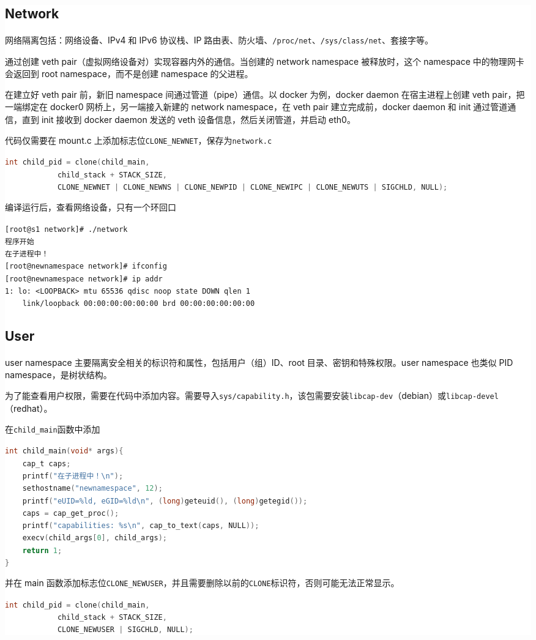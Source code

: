 ## Network

网络隔离包括：网络设备、IPv4 和 IPv6 协议栈、IP 路由表、防火墙、`/proc/net`、`/sys/class/net`、套接字等。

通过创建 veth pair（虚拟网络设备对）实现容器内外的通信。当创建的 network namespace 被释放时，这个 namespace 中的物理网卡会返回到 root namespace，而不是创建 namespace 的父进程。

在建立好 veth pair 前，新旧 namespace 间通过管道（pipe）通信。以 docker 为例，docker daemon 在宿主进程上创建 veth pair，把一端绑定在 docker0 网桥上，另一端接入新建的 network namespace，在 veth pair 建立完成前，docker daemon 和 init 通过管道通信，直到 init 接收到 docker daemon 发送的 veth 设备信息，然后关闭管道，并启动 eth0。

代码仅需要在 mount.c 上添加标志位`CLONE_NEWNET`，保存为`network.c`

```c
int child_pid = clone(child_main,
            child_stack + STACK_SIZE,
            CLONE_NEWNET | CLONE_NEWNS | CLONE_NEWPID | CLONE_NEWIPC | CLONE_NEWUTS | SIGCHLD, NULL);
```

编译运行后，查看网络设备，只有一个环回口

```
[root@s1 network]# ./network
程序开始
在子进程中！
[root@newnamespace network]# ifconfig
[root@newnamespace network]# ip addr
1: lo: <LOOPBACK> mtu 65536 qdisc noop state DOWN qlen 1
    link/loopback 00:00:00:00:00:00 brd 00:00:00:00:00:00
```

## User

user namespace 主要隔离安全相关的标识符和属性，包括用户（组）ID、root 目录、密钥和特殊权限。user namespace 也类似 PID namespace，是树状结构。

为了能查看用户权限，需要在代码中添加内容。需要导入`sys/capability.h`，该包需要安装`libcap-dev`（debian）或`libcap-devel`（redhat）。

在`child_main`函数中添加

```c
int child_main(void* args){
    cap_t caps;
    printf("在子进程中！\n");
    sethostname("newnamespace", 12);
    printf("eUID=%ld, eGID=%ld\n", (long)geteuid(), (long)getegid());
    caps = cap_get_proc();
    printf("capabilities: %s\n", cap_to_text(caps, NULL));
    execv(child_args[0], child_args);
    return 1;
}
```

并在 main 函数添加标志位`CLONE_NEWUSER`，并且需要删除以前的`CLONE`标识符，否则可能无法正常显示。

```c
int child_pid = clone(child_main,
            child_stack + STACK_SIZE,
            CLONE_NEWUSER | SIGCHLD, NULL);
```

